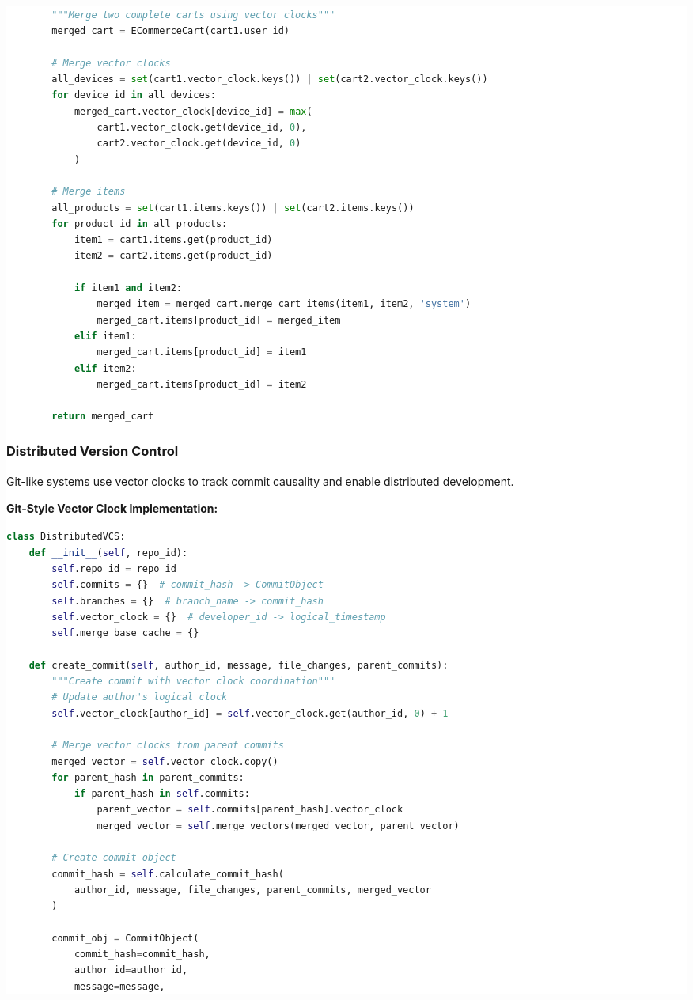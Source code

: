 ```python
        """Merge two complete carts using vector clocks"""
        merged_cart = ECommerceCart(cart1.user_id)
        
        # Merge vector clocks
        all_devices = set(cart1.vector_clock.keys()) | set(cart2.vector_clock.keys())
        for device_id in all_devices:
            merged_cart.vector_clock[device_id] = max(
                cart1.vector_clock.get(device_id, 0),
                cart2.vector_clock.get(device_id, 0)
            )
        
        # Merge items
        all_products = set(cart1.items.keys()) | set(cart2.items.keys())
        for product_id in all_products:
            item1 = cart1.items.get(product_id)
            item2 = cart2.items.get(product_id)
            
            if item1 and item2:
                merged_item = merged_cart.merge_cart_items(item1, item2, 'system')
                merged_cart.items[product_id] = merged_item
            elif item1:
                merged_cart.items[product_id] = item1
            elif item2:
                merged_cart.items[product_id] = item2
        
        return merged_cart
```

### Distributed Version Control

Git-like systems use vector clocks to track commit causality and enable distributed development.

**Git-Style Vector Clock Implementation:**

```python
class DistributedVCS:
    def __init__(self, repo_id):
        self.repo_id = repo_id
        self.commits = {}  # commit_hash -> CommitObject
        self.branches = {}  # branch_name -> commit_hash
        self.vector_clock = {}  # developer_id -> logical_timestamp
        self.merge_base_cache = {}
    
    def create_commit(self, author_id, message, file_changes, parent_commits):
        """Create commit with vector clock coordination"""
        # Update author's logical clock
        self.vector_clock[author_id] = self.vector_clock.get(author_id, 0) + 1
        
        # Merge vector clocks from parent commits
        merged_vector = self.vector_clock.copy()
        for parent_hash in parent_commits:
            if parent_hash in self.commits:
                parent_vector = self.commits[parent_hash].vector_clock
                merged_vector = self.merge_vectors(merged_vector, parent_vector)
        
        # Create commit object
        commit_hash = self.calculate_commit_hash(
            author_id, message, file_changes, parent_commits, merged_vector
        )
        
        commit_obj = CommitObject(
            commit_hash=commit_hash,
            author_id=author_id,
            message=message,
```